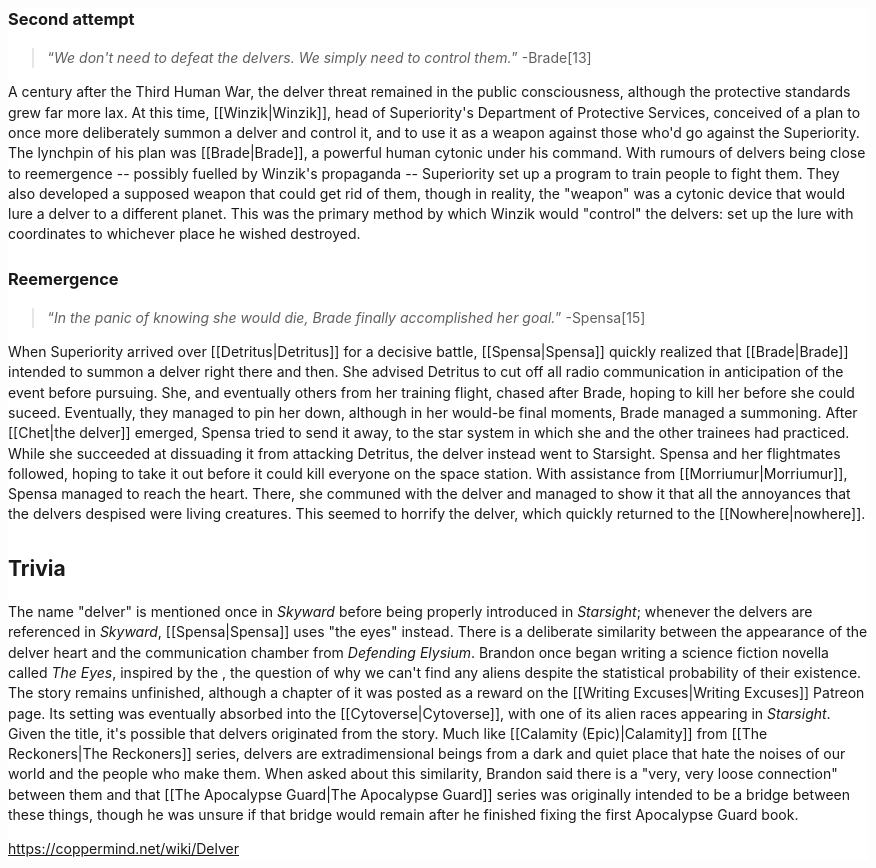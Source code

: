 ### Second attempt
>“*We don't need to defeat the delvers. We simply need to control them.*”
\-Brade[13]


A century after the Third Human War, the delver threat remained in the public consciousness, although the protective standards grew far more lax. At this time, [[Winzik\|Winzik]], head of Superiority's Department of Protective Services, conceived of a plan to once more deliberately summon a delver and control it, and to use it as a weapon against those who'd go against the Superiority. The lynchpin of his plan was [[Brade\|Brade]], a powerful human cytonic under his command.
With rumours of delvers being close to reemergence -- possibly fuelled by Winzik's propaganda -- Superiority set up a program to train people to fight them. They also developed a supposed weapon that could get rid of them, though in reality, the "weapon" was a cytonic device that would lure a delver to a different planet. This was the primary method by which Winzik would "control" the delvers: set up the lure with coordinates to whichever place he wished destroyed.

### Reemergence
>“*In the panic of knowing she would die, Brade finally accomplished her goal.*”
\-Spensa[15]


When Superiority arrived over [[Detritus\|Detritus]] for a decisive battle, [[Spensa\|Spensa]] quickly realized that [[Brade\|Brade]] intended to summon a delver right there and then. She advised Detritus to cut off all radio communication in anticipation of the event before pursuing. She, and eventually others from her training flight, chased after Brade, hoping to kill her before she could suceed. Eventually, they managed to pin her down, although in her would-be final moments, Brade managed a summoning.
After [[Chet\|the delver]] emerged, Spensa tried to send it away, to the star system in which she and the other trainees had practiced. While she succeeded at dissuading it from attacking Detritus, the delver instead went to Starsight. Spensa and her flightmates followed, hoping to take it out before it could kill everyone on the space station. With assistance from [[Morriumur\|Morriumur]], Spensa managed to reach the heart. There, she communed with the delver and managed to show it that all the annoyances that the delvers despised were living creatures. This seemed to horrify the delver, which quickly returned to the [[Nowhere\|nowhere]].

## Trivia
The name "delver" is mentioned once in *Skyward* before being properly introduced in *Starsight*; whenever the delvers are referenced in *Skyward*, [[Spensa\|Spensa]] uses "the eyes" instead.
There is a deliberate similarity between the appearance of the delver heart and the communication chamber from *Defending Elysium*.
Brandon once began writing a science fiction novella called *The Eyes*, inspired by the , the question of why we can't find any aliens despite the statistical probability of their existence. The story remains unfinished, although a chapter of it was posted as a reward on the [[Writing Excuses\|Writing Excuses]] Patreon page. Its setting was eventually absorbed into the [[Cytoverse\|Cytoverse]], with one of its alien races appearing in *Starsight*. Given the title, it's possible that delvers originated from the story.
Much like [[Calamity (Epic)\|Calamity]] from [[The Reckoners\|The Reckoners]] series, delvers are extradimensional beings from a dark and quiet place that hate the noises of our world and the people who make them. When asked about this similarity, Brandon said there is a "very, very loose connection" between them and that [[The Apocalypse Guard\|The Apocalypse Guard]] series was originally intended to be a bridge between these things, though he was unsure if that bridge would remain after he finished fixing the first Apocalypse Guard book.


https://coppermind.net/wiki/Delver